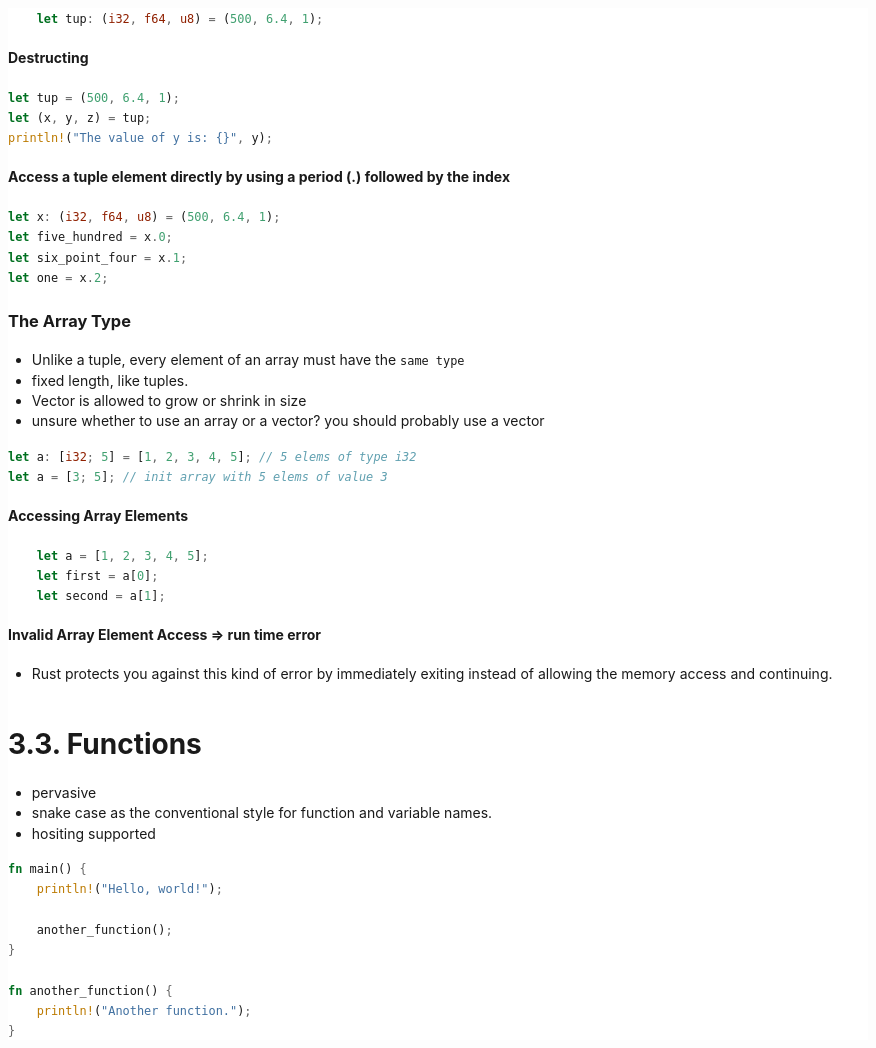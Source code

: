 ```rs
    let tup: (i32, f64, u8) = (500, 6.4, 1);
```

#### Destructing

```rs
let tup = (500, 6.4, 1);
let (x, y, z) = tup;
println!("The value of y is: {}", y);
```

#### Access a tuple element directly by using a period (.) followed by the index

```rs
let x: (i32, f64, u8) = (500, 6.4, 1);
let five_hundred = x.0;
let six_point_four = x.1;
let one = x.2;
```

### The Array Type

- Unlike a tuple, every element of an array must have the `same type`
- fixed length, like tuples.
- Vector is allowed to grow or shrink in size
- unsure whether to use an array or a vector? you should probably use a vector

```rs
let a: [i32; 5] = [1, 2, 3, 4, 5]; // 5 elems of type i32
let a = [3; 5]; // init array with 5 elems of value 3
```

#### Accessing Array Elements

```rs
    let a = [1, 2, 3, 4, 5];
    let first = a[0];
    let second = a[1];
```

#### Invalid Array Element Access => run time error

- Rust protects you against this kind of error by immediately exiting instead of allowing the memory access and continuing.

# 3.3. Functions

- pervasive
- snake case as the conventional style for function and variable names.
- hositing supported

```rs
fn main() {
    println!("Hello, world!");

    another_function();
}

fn another_function() {
    println!("Another function.");
}
```
